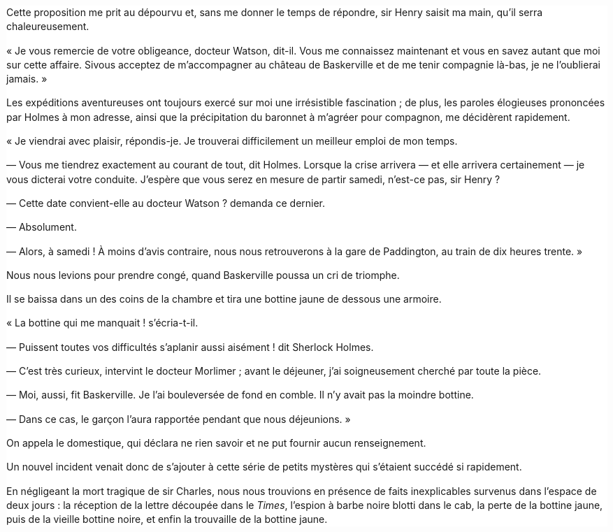 Cette proposition me prit au dépourvu et, sans me donner le temps de
répondre, sir Henry saisit ma main, qu’il serra chaleureusement.

« Je vous remercie de votre obligeance, docteur Watson, dit-il. Vous me
connaissez maintenant et vous en savez autant que moi sur cette affaire.
Sivous
acceptez de m’accompagner au château de Baskerville et de me tenir
compagnie là-bas, je ne l’oublierai jamais. »

Les expéditions aventureuses ont toujours exercé sur moi une
irrésistible fascination ; de plus, les paroles élogieuses prononcées
par Holmes à mon adresse, ainsi que la précipitation du baronnet à
m’agréer pour compagnon, me décidèrent rapidement.

« Je viendrai avec plaisir, répondis-je. Je trouverai difficilement un
meilleur emploi de mon temps.

— Vous me tiendrez exactement au courant de tout, dit Holmes. Lorsque la
crise arrivera — et elle arrivera certainement — je vous dicterai votre
conduite. J’espère que vous serez en mesure de partir samedi, n’est-ce
pas, sir Henry ?

— Cette date convient-elle au docteur Watson ? demanda ce dernier.

— Absolument.

— Alors, à samedi ! À moins d’avis contraire, nous nous retrouverons à
la gare de Paddington, au train de dix heures trente. »

Nous nous levions pour prendre congé, quand Baskerville poussa un cri de
triomphe.

Il se baissa dans un des coins de la chambre et tira une bottine jaune
de dessous une armoire.

« La bottine qui me manquait ! s’écria-t-il.

— Puissent toutes vos difficultés s’aplanir aussi aisément ! dit
Sherlock Holmes.

— C’est très curieux, intervint le docteur Morlimer ; avant le déjeuner,
j’ai soigneusement cherché par toute la pièce.



— Moi, aussi, fit Baskerville. Je l’ai bouleversée de fond en comble. Il
n’y avait pas la moindre bottine.

— Dans ce cas, le garçon l’aura rapportée pendant que nous déjeunions. »

On appela le domestique, qui déclara ne rien savoir et ne put fournir
aucun renseignement.

Un nouvel incident venait donc de s’ajouter à cette série de petits
mystères qui s’étaient succédé si rapidement.

En négligeant la mort tragique de sir Charles, nous nous trouvions en
présence de faits inexplicables survenus dans l’espace de deux jours :
la réception de la lettre découpée dans le *Times*, l’espion à barbe
noire blotti dans le cab, la perte de la bottine jaune, puis de la
vieille bottine noire, et enfin la trouvaille de la bottine jaune.
